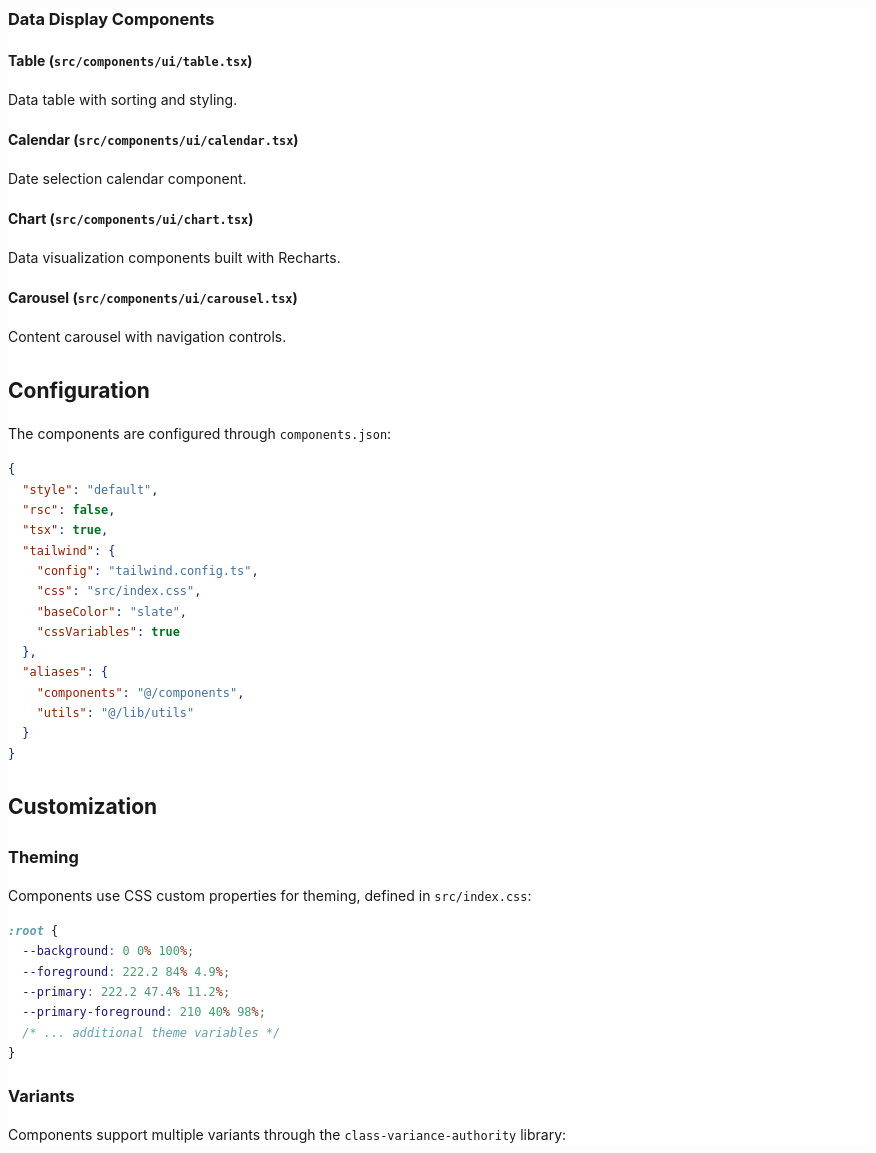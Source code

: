 ### Data Display Components

#### Table (`src/components/ui/table.tsx`)
Data table with sorting and styling.

#### Calendar (`src/components/ui/calendar.tsx`)
Date selection calendar component.

#### Chart (`src/components/ui/chart.tsx`)
Data visualization components built with Recharts.

#### Carousel (`src/components/ui/carousel.tsx`)
Content carousel with navigation controls.

## Configuration

The components are configured through `components.json`:

```json
{
  "style": "default",
  "rsc": false,
  "tsx": true,
  "tailwind": {
    "config": "tailwind.config.ts",
    "css": "src/index.css",
    "baseColor": "slate",
    "cssVariables": true
  },
  "aliases": {
    "components": "@/components",
    "utils": "@/lib/utils"
  }
}
```

## Customization

### Theming
Components use CSS custom properties for theming, defined in `src/index.css`:

```css
:root {
  --background: 0 0% 100%;
  --foreground: 222.2 84% 4.9%;
  --primary: 222.2 47.4% 11.2%;
  --primary-foreground: 210 40% 98%;
  /* ... additional theme variables */
}
```

### Variants
Components support multiple variants through the `class-variance-authority` library:
